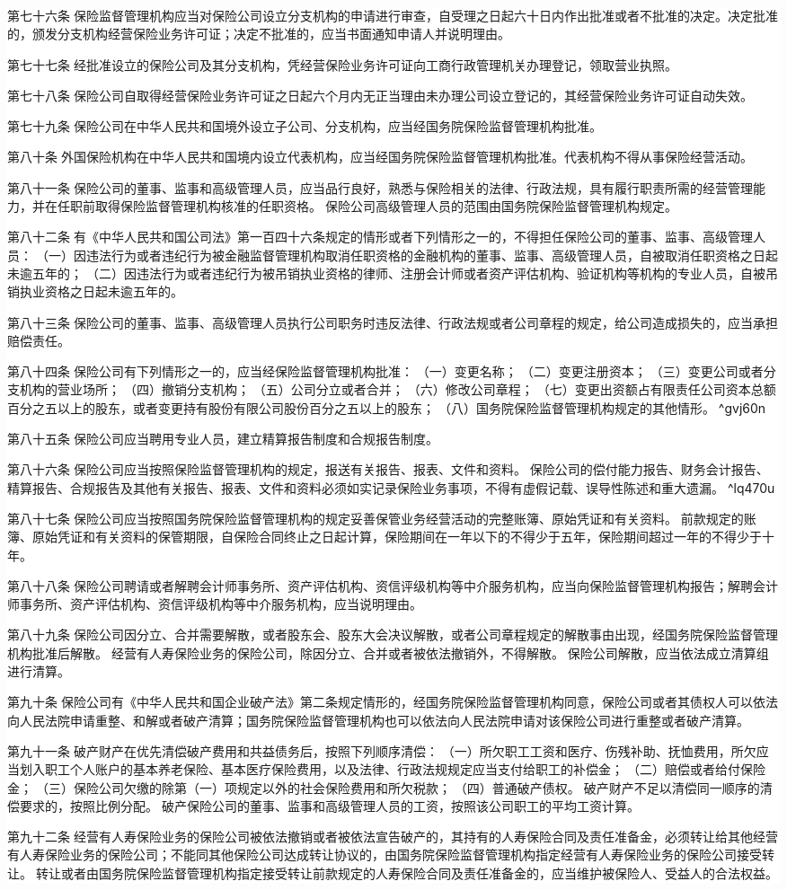 第七十六条 保险监督管理机构应当对保险公司设立分支机构的申请进行审查，自受理之日起六十日内作出批准或者不批准的决定。决定批准的，颁发分支机构经营保险业务许可证；决定不批准的，应当书面通知申请人并说明理由。

第七十七条 经批准设立的保险公司及其分支机构，凭经营保险业务许可证向工商行政管理机关办理登记，领取营业执照。

第七十八条 保险公司自取得经营保险业务许可证之日起六个月内无正当理由未办理公司设立登记的，其经营保险业务许可证自动失效。

第七十九条 保险公司在中华人民共和国境外设立子公司、分支机构，应当经国务院保险监督管理机构批准。

第八十条 外国保险机构在中华人民共和国境内设立代表机构，应当经国务院保险监督管理机构批准。代表机构不得从事保险经营活动。

第八十一条 保险公司的董事、监事和高级管理人员，应当品行良好，熟悉与保险相关的法律、行政法规，具有履行职责所需的经营管理能力，并在任职前取得保险监督管理机构核准的任职资格。
保险公司高级管理人员的范围由国务院保险监督管理机构规定。

第八十二条 有《中华人民共和国公司法》第一百四十六条规定的情形或者下列情形之一的，不得担任保险公司的董事、监事、高级管理人员：
（一）因违法行为或者违纪行为被金融监督管理机构取消任职资格的金融机构的董事、监事、高级管理人员，自被取消任职资格之日起未逾五年的；
（二）因违法行为或者违纪行为被吊销执业资格的律师、注册会计师或者资产评估机构、验证机构等机构的专业人员，自被吊销执业资格之日起未逾五年的。

第八十三条 保险公司的董事、监事、高级管理人员执行公司职务时违反法律、行政法规或者公司章程的规定，给公司造成损失的，应当承担赔偿责任。

第八十四条 保险公司有下列情形之一的，应当经保险监督管理机构批准：
（一）变更名称；
（二）变更注册资本；
（三）变更公司或者分支机构的营业场所；
（四）撤销分支机构；
（五）公司分立或者合并；
（六）修改公司章程；
（七）变更出资额占有限责任公司资本总额百分之五以上的股东，或者变更持有股份有限公司股份百分之五以上的股东；
（八）国务院保险监督管理机构规定的其他情形。 ^gvj60n

第八十五条 保险公司应当聘用专业人员，建立精算报告制度和合规报告制度。

第八十六条 保险公司应当按照保险监督管理机构的规定，报送有关报告、报表、文件和资料。
保险公司的偿付能力报告、财务会计报告、精算报告、合规报告及其他有关报告、报表、文件和资料必须如实记录保险业务事项，不得有虚假记载、误导性陈述和重大遗漏。 ^lq470u

第八十七条 保险公司应当按照国务院保险监督管理机构的规定妥善保管业务经营活动的完整账簿、原始凭证和有关资料。
前款规定的账簿、原始凭证和有关资料的保管期限，自保险合同终止之日起计算，保险期间在一年以下的不得少于五年，保险期间超过一年的不得少于十年。

第八十八条 保险公司聘请或者解聘会计师事务所、资产评估机构、资信评级机构等中介服务机构，应当向保险监督管理机构报告；解聘会计师事务所、资产评估机构、资信评级机构等中介服务机构，应当说明理由。

第八十九条 保险公司因分立、合并需要解散，或者股东会、股东大会决议解散，或者公司章程规定的解散事由出现，经国务院保险监督管理机构批准后解散。
经营有人寿保险业务的保险公司，除因分立、合并或者被依法撤销外，不得解散。
保险公司解散，应当依法成立清算组进行清算。

第九十条 保险公司有《中华人民共和国企业破产法》第二条规定情形的，经国务院保险监督管理机构同意，保险公司或者其债权人可以依法向人民法院申请重整、和解或者破产清算；国务院保险监督管理机构也可以依法向人民法院申请对该保险公司进行重整或者破产清算。

第九十一条 破产财产在优先清偿破产费用和共益债务后，按照下列顺序清偿：
（一）所欠职工工资和医疗、伤残补助、抚恤费用，所欠应当划入职工个人账户的基本养老保险、基本医疗保险费用，以及法律、行政法规规定应当支付给职工的补偿金；
（二）赔偿或者给付保险金；
（三）保险公司欠缴的除第（一）项规定以外的社会保险费用和所欠税款；
（四）普通破产债权。
破产财产不足以清偿同一顺序的清偿要求的，按照比例分配。
破产保险公司的董事、监事和高级管理人员的工资，按照该公司职工的平均工资计算。

第九十二条 经营有人寿保险业务的保险公司被依法撤销或者被依法宣告破产的，其持有的人寿保险合同及责任准备金，必须转让给其他经营有人寿保险业务的保险公司；不能同其他保险公司达成转让协议的，由国务院保险监督管理机构指定经营有人寿保险业务的保险公司接受转让。
转让或者由国务院保险监督管理机构指定接受转让前款规定的人寿保险合同及责任准备金的，应当维护被保险人、受益人的合法权益。
